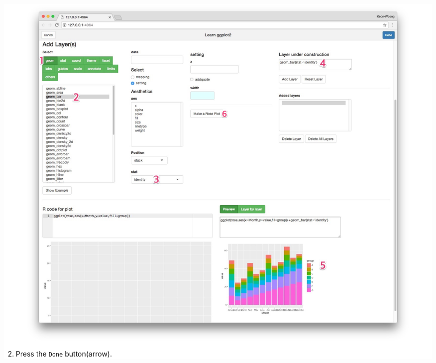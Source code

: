 <img src="https://raw.githubusercontent.com/cardiomoon/ggplotAssistFigures/master/RosePlot/7.jpg" title="plot of chunk unnamed-chunk-143" alt="plot of chunk unnamed-chunk-143" width="90%" style="display: block; margin: auto;" />

2. Press the `Done` button(arrow).
